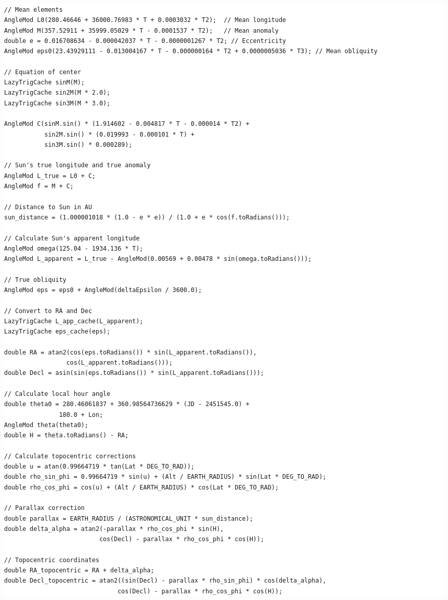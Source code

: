     // Mean elements
    AngleMod L0(280.46646 + 36000.76983 * T + 0.0003032 * T2);  // Mean longitude
    AngleMod M(357.52911 + 35999.05029 * T - 0.0001537 * T2);   // Mean anomaly
    double e = 0.016708634 - 0.000042037 * T - 0.0000001267 * T2; // Eccentricity
    AngleMod eps0(23.43929111 - 0.013004167 * T - 0.000000164 * T2 + 0.0000005036 * T3); // Mean obliquity

    // Equation of center
    LazyTrigCache sinM(M);
    LazyTrigCache sin2M(M * 2.0);
    LazyTrigCache sin3M(M * 3.0);
    
    AngleMod C(sinM.sin() * (1.914602 - 0.004817 * T - 0.000014 * T2) +
               sin2M.sin() * (0.019993 - 0.000101 * T) +
               sin3M.sin() * 0.000289);

    // Sun's true longitude and true anomaly
    AngleMod L_true = L0 + C;
    AngleMod f = M + C;

    // Distance to Sun in AU
    sun_distance = (1.000001018 * (1.0 - e * e)) / (1.0 + e * cos(f.toRadians()));
    
    // Calculate Sun's apparent longitude
    AngleMod omega(125.04 - 1934.136 * T);
    AngleMod L_apparent = L_true - AngleMod(0.00569 + 0.00478 * sin(omega.toRadians()));
    
    // True obliquity
    AngleMod eps = eps0 + AngleMod(deltaEpsilon / 3600.0);

    // Convert to RA and Dec
    LazyTrigCache L_app_cache(L_apparent);
    LazyTrigCache eps_cache(eps);
    
    double RA = atan2(cos(eps.toRadians()) * sin(L_apparent.toRadians()),
                     cos(L_apparent.toRadians()));
    double Decl = asin(sin(eps.toRadians()) * sin(L_apparent.toRadians()));

    // Calculate local hour angle
    double theta0 = 280.46061837 + 360.98564736629 * (JD - 2451545.0) +
                   180.0 + Lon;
    AngleMod theta(theta0);
    double H = theta.toRadians() - RA;

    // Calculate topocentric corrections
    double u = atan(0.99664719 * tan(Lat * DEG_TO_RAD));
    double rho_sin_phi = 0.99664719 * sin(u) + (Alt / EARTH_RADIUS) * sin(Lat * DEG_TO_RAD);
    double rho_cos_phi = cos(u) + (Alt / EARTH_RADIUS) * cos(Lat * DEG_TO_RAD);

    // Parallax correction
    double parallax = EARTH_RADIUS / (ASTRONOMICAL_UNIT * sun_distance);
    double delta_alpha = atan2(-parallax * rho_cos_phi * sin(H),
                              cos(Decl) - parallax * rho_cos_phi * cos(H));
    
    // Topocentric coordinates
    double RA_topocentric = RA + delta_alpha;
    double Decl_topocentric = atan2((sin(Decl) - parallax * rho_sin_phi) * cos(delta_alpha),
                                   cos(Decl) - parallax * rho_cos_phi * cos(H));
